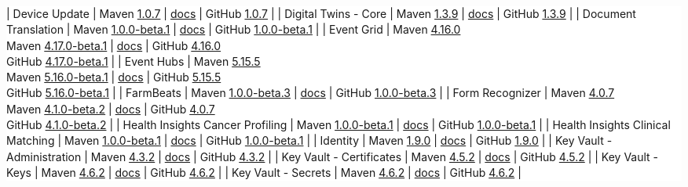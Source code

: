| Device Update | Maven [1.0.7](https://search.maven.org/artifact/com.azure/azure-iot-deviceupdate/1.0.7/jar/) | [docs](/java/api/overview/azure/iot-deviceupdate-readme) | GitHub [1.0.7](https://github.com/Azure/azure-sdk-for-java/tree/azure-iot-deviceupdate_1.0.7/sdk/deviceupdate/azure-iot-deviceupdate/) |
| Digital Twins - Core | Maven [1.3.9](https://search.maven.org/artifact/com.azure/azure-digitaltwins-core/1.3.9/jar/) | [docs](/java/api/overview/azure/digitaltwins-core-readme) | GitHub [1.3.9](https://github.com/Azure/azure-sdk-for-java/tree/azure-digitaltwins-core_1.3.9/sdk/digitaltwins/azure-digitaltwins-core/) |
| Document Translation | Maven [1.0.0-beta.1](https://search.maven.org/artifact/com.azure/azure-ai-documenttranslator/1.0.0-beta.1/jar/) | [docs](/java/api/overview/azure/ai-documenttranslator-readme?view=azure-java-preview&preserve-view=true) | GitHub [1.0.0-beta.1](https://github.com/Azure/azure-sdk-for-java/tree/azure-ai-documenttranslator_1.0.0-beta.1/sdk/translation/azure-ai-documenttranslator/) |
| Event Grid | Maven [4.16.0](https://search.maven.org/artifact/com.azure/azure-messaging-eventgrid/4.16.0/jar/)<br>Maven [4.17.0-beta.1](https://search.maven.org/artifact/com.azure/azure-messaging-eventgrid/4.17.0-beta.1/jar/) | [docs](/java/api/overview/azure/messaging-eventgrid-readme) | GitHub [4.16.0](https://github.com/Azure/azure-sdk-for-java/tree/azure-messaging-eventgrid_4.16.0/sdk/eventgrid/azure-messaging-eventgrid/)<br>GitHub [4.17.0-beta.1](https://github.com/Azure/azure-sdk-for-java/tree/azure-messaging-eventgrid_4.17.0-beta.1/sdk/eventgrid/azure-messaging-eventgrid/) |
| Event Hubs | Maven [5.15.5](https://search.maven.org/artifact/com.azure/azure-messaging-eventhubs/5.15.5/jar/)<br>Maven [5.16.0-beta.1](https://search.maven.org/artifact/com.azure/azure-messaging-eventhubs/5.16.0-beta.1/jar/) | [docs](/java/api/overview/azure/messaging-eventhubs-readme) | GitHub [5.15.5](https://github.com/Azure/azure-sdk-for-java/tree/azure-messaging-eventhubs_5.15.5/sdk/eventhubs/azure-messaging-eventhubs/)<br>GitHub [5.16.0-beta.1](https://github.com/Azure/azure-sdk-for-java/tree/azure-messaging-eventhubs_5.16.0-beta.1/sdk/eventhubs/azure-messaging-eventhubs/) |
| FarmBeats | Maven [1.0.0-beta.3](https://search.maven.org/artifact/com.azure/azure-verticals-agrifood-farming/1.0.0-beta.3/jar/) | [docs](/java/api/overview/azure/verticals-agrifood-farming-readme?view=azure-java-preview&preserve-view=true) | GitHub [1.0.0-beta.3](https://github.com/Azure/azure-sdk-for-java/tree/azure-verticals-agrifood-farming_1.0.0-beta.3/sdk/agrifood/azure-verticals-agrifood-farming/) |
| Form Recognizer | Maven [4.0.7](https://search.maven.org/artifact/com.azure/azure-ai-formrecognizer/4.0.7/jar/)<br>Maven [4.1.0-beta.2](https://search.maven.org/artifact/com.azure/azure-ai-formrecognizer/4.1.0-beta.2/jar/) | [docs](/java/api/overview/azure/ai-formrecognizer-readme) | GitHub [4.0.7](https://github.com/Azure/azure-sdk-for-java/tree/azure-ai-formrecognizer_4.0.7/sdk/formrecognizer/azure-ai-formrecognizer/)<br>GitHub [4.1.0-beta.2](https://github.com/Azure/azure-sdk-for-java/tree/azure-ai-formrecognizer_4.1.0-beta.2/sdk/formrecognizer/azure-ai-formrecognizer/) |
| Health Insights Cancer Profiling | Maven [1.0.0-beta.1](https://search.maven.org/artifact/com.azure/azure-health-insights-cancerprofiling/1.0.0-beta.1/jar/) | [docs](/java/api/overview/azure/health-insights-cancerprofiling-readme?view=azure-java-preview&preserve-view=true) | GitHub [1.0.0-beta.1](https://github.com/Azure/azure-sdk-for-java/tree/azure-health-insights-cancerprofiling_1.0.0-beta.1/sdk/healthinsights/azure-health-insights-cancerprofiling/) |
| Health Insights Clinical Matching | Maven [1.0.0-beta.1](https://search.maven.org/artifact/com.azure/azure-health-insights-clinicalmatching/1.0.0-beta.1/jar/) | [docs](/java/api/overview/azure/health-insights-clinicalmatching-readme?view=azure-java-preview&preserve-view=true) | GitHub [1.0.0-beta.1](https://github.com/Azure/azure-sdk-for-java/tree/azure-health-insights-clinicalmatching_1.0.0-beta.1/sdk/healthinsights/azure-health-insights-clinicalmatching/) |
| Identity | Maven [1.9.0](https://search.maven.org/artifact/com.azure/azure-identity/1.9.0/jar/) | [docs](/java/api/overview/azure/identity-readme) | GitHub [1.9.0](https://github.com/Azure/azure-sdk-for-java/tree/azure-identity_1.9.0/sdk/identity/azure-identity/) |
| Key Vault - Administration | Maven [4.3.2](https://search.maven.org/artifact/com.azure/azure-security-keyvault-administration/4.3.2/jar/) | [docs](/java/api/overview/azure/security-keyvault-administration-readme) | GitHub [4.3.2](https://github.com/Azure/azure-sdk-for-java/tree/azure-security-keyvault-administration_4.3.2/sdk/keyvault/azure-security-keyvault-administration/) |
| Key Vault - Certificates | Maven [4.5.2](https://search.maven.org/artifact/com.azure/azure-security-keyvault-certificates/4.5.2/jar/) | [docs](/java/api/overview/azure/security-keyvault-certificates-readme) | GitHub [4.5.2](https://github.com/Azure/azure-sdk-for-java/tree/azure-security-keyvault-certificates_4.5.2/sdk/keyvault/azure-security-keyvault-certificates/) |
| Key Vault - Keys | Maven [4.6.2](https://search.maven.org/artifact/com.azure/azure-security-keyvault-keys/4.6.2/jar/) | [docs](/java/api/overview/azure/security-keyvault-keys-readme) | GitHub [4.6.2](https://github.com/Azure/azure-sdk-for-java/tree/azure-security-keyvault-keys_4.6.2/sdk/keyvault/azure-security-keyvault-keys/) |
| Key Vault - Secrets | Maven [4.6.2](https://search.maven.org/artifact/com.azure/azure-security-keyvault-secrets/4.6.2/jar/) | [docs](/java/api/overview/azure/security-keyvault-secrets-readme) | GitHub [4.6.2](https://github.com/Azure/azure-sdk-for-java/tree/azure-security-keyvault-secrets_4.6.2/sdk/keyvault/azure-security-keyvault-secrets/) |